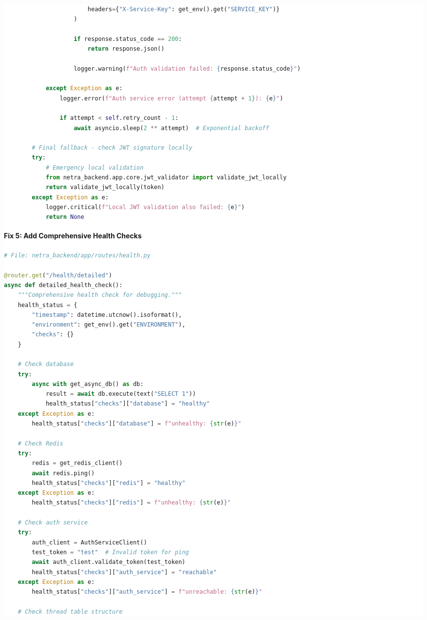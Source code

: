 ```python
                        headers={"X-Service-Key": get_env().get("SERVICE_KEY")}
                    )
                    
                    if response.status_code == 200:
                        return response.json()
                    
                    logger.warning(f"Auth validation failed: {response.status_code}")
                    
            except Exception as e:
                logger.error(f"Auth service error (attempt {attempt + 1}): {e}")
                
                if attempt < self.retry_count - 1:
                    await asyncio.sleep(2 ** attempt)  # Exponential backoff
                    
        # Final fallback - check JWT signature locally
        try:
            # Emergency local validation
            from netra_backend.app.core.jwt_validator import validate_jwt_locally
            return validate_jwt_locally(token)
        except Exception as e:
            logger.critical(f"Local JWT validation also failed: {e}")
            return None
```

#### Fix 5: Add Comprehensive Health Checks
```python
# File: netra_backend/app/routes/health.py

@router.get("/health/detailed")
async def detailed_health_check():
    """Comprehensive health check for debugging."""
    health_status = {
        "timestamp": datetime.utcnow().isoformat(),
        "environment": get_env().get("ENVIRONMENT"),
        "checks": {}
    }
    
    # Check database
    try:
        async with get_async_db() as db:
            result = await db.execute(text("SELECT 1"))
            health_status["checks"]["database"] = "healthy"
    except Exception as e:
        health_status["checks"]["database"] = f"unhealthy: {str(e)}"
    
    # Check Redis
    try:
        redis = get_redis_client()
        await redis.ping()
        health_status["checks"]["redis"] = "healthy"
    except Exception as e:
        health_status["checks"]["redis"] = f"unhealthy: {str(e)}"
    
    # Check auth service
    try:
        auth_client = AuthServiceClient()
        test_token = "test"  # Invalid token for ping
        await auth_client.validate_token(test_token)
        health_status["checks"]["auth_service"] = "reachable"
    except Exception as e:
        health_status["checks"]["auth_service"] = f"unreachable: {str(e)}"
    
    # Check thread table structure
```